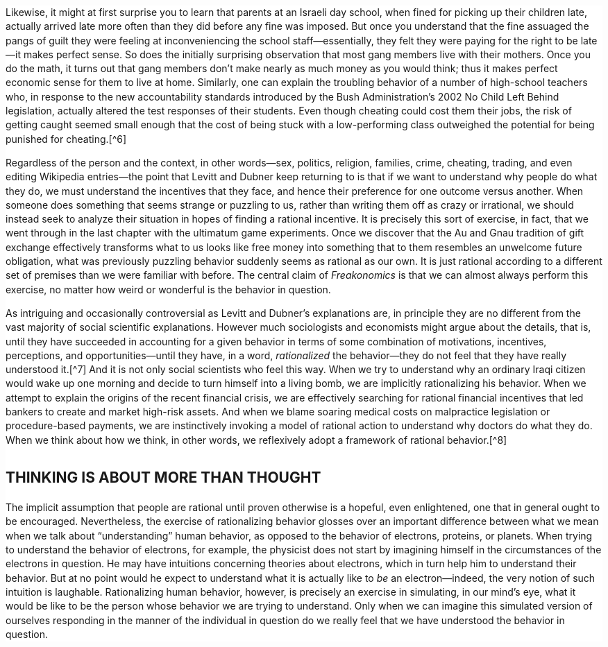 Likewise, it might at first surprise you to learn that parents at an Israeli day school, when fined for picking up their children late, actually arrived late more often than they did before any fine was imposed. But once you understand that the fine assuaged the pangs of guilt they were feeling at inconveniencing the school staff—essentially, they felt they were paying for the right to be late—it makes perfect sense. So does the initially surprising observation that most gang members live with their mothers. Once you do the math, it turns out that gang members don’t make nearly as much money as you would think; thus it makes perfect economic sense for them to live at home. Similarly, one can explain the troubling behavior of a number of high-school teachers who, in response to the new accountability standards introduced by the Bush Administration’s 2002 No Child Left Behind legislation, actually altered the test responses of their students. Even though cheating could cost them their jobs, the risk of getting caught seemed small enough that the cost of being stuck with a low-performing class outweighed the potential for being punished for cheating.[^6]

Regardless of the person and the context, in other words—sex, politics, religion, families, crime, cheating, trading, and even editing Wikipedia entries—the point that Levitt and Dubner keep returning to is that if we want to understand why people do what they do, we must understand the incentives that they face, and hence their preference for one outcome versus another. When someone does something that seems strange or puzzling to us, rather than writing them off as crazy or irrational, we should instead seek to analyze their situation in hopes of finding a rational incentive. It is precisely this sort of exercise, in fact, that we went through in the last chapter with the ultimatum game experiments. Once we discover that the Au and Gnau tradition of gift exchange effectively transforms what to us looks like free money into something that to them resembles an unwelcome future obligation, what was previously puzzling behavior suddenly seems as rational as our own. It is just rational according to a different set of premises than we were familiar with before. The central claim of _Freakonomics_ is that we can almost always perform this exercise, no matter how weird or wonderful is the behavior in question.

As intriguing and occasionally controversial as Levitt and Dubner’s explanations are, in principle they are no different from the vast majority of social scientific explanations. However much sociologists and economists might argue about the details, that is, until they have succeeded in accounting for a given behavior in terms of some combination of motivations, incentives, perceptions, and opportunities—until they have, in a word, _rationalized_ the behavior—they do not feel that they have really understood it.[^7] And it is not only social scientists who feel this way. When we try to understand why an ordinary Iraqi citizen would wake up one morning and decide to turn himself into a living bomb, we are implicitly rationalizing his behavior. When we attempt to explain the origins of the recent financial crisis, we are effectively searching for rational financial incentives that led bankers to create and market high-risk assets. And when we blame soaring medical costs on malpractice legislation or procedure-based payments, we are instinctively invoking a model of rational action to understand why doctors do what they do. When we think about how we think, in other words, we reflexively adopt a framework of rational behavior.[^8]

## **THINKING IS ABOUT MORE THAN THOUGHT**

The implicit assumption that people are rational until proven otherwise is a hopeful, even enlightened, one that in general ought to be encouraged. Nevertheless, the exercise of rationalizing behavior glosses over an important difference between what we mean when we talk about “understanding” human behavior, as opposed to the behavior of electrons, proteins, or planets. When trying to understand the behavior of electrons, for example, the physicist does not start by imagining himself in the circumstances of the electrons in question. He may have intuitions concerning theories about electrons, which in turn help him to understand their behavior. But at no point would he expect to understand what it is actually like to _be_ an electron—indeed, the very notion of such intuition is laughable. Rationalizing human behavior, however, is precisely an exercise in simulating, in our mind’s eye, what it would be like to be the person whose behavior we are trying to understand. Only when we can imagine this simulated version of ourselves responding in the manner of the individual in question do we really feel that we have understood the behavior in question.
